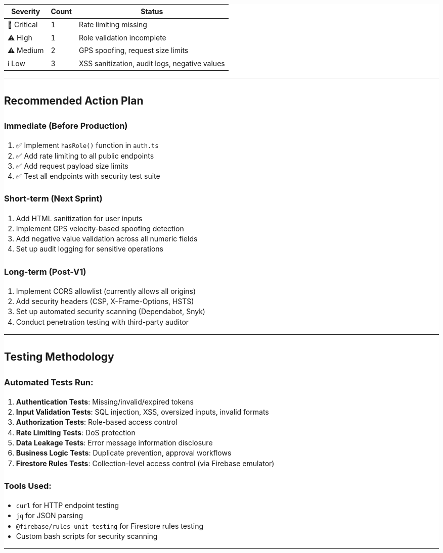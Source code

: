 | Severity | Count | Status |
|----------|-------|--------|
| 🔴 Critical | 1 | Rate limiting missing |
| ⚠️ High | 1 | Role validation incomplete |
| ⚠️ Medium | 2 | GPS spoofing, request size limits |
| ℹ️ Low | 3 | XSS sanitization, audit logs, negative values |

---

## Recommended Action Plan

### **Immediate (Before Production)**
1. ✅ Implement `hasRole()` function in `auth.ts`
2. ✅ Add rate limiting to all public endpoints
3. ✅ Add request payload size limits
4. ✅ Test all endpoints with security test suite

### **Short-term (Next Sprint)**
1. Add HTML sanitization for user inputs
2. Implement GPS velocity-based spoofing detection
3. Add negative value validation across all numeric fields
4. Set up audit logging for sensitive operations

### **Long-term (Post-V1)**
1. Implement CORS allowlist (currently allows all origins)
2. Add security headers (CSP, X-Frame-Options, HSTS)
3. Set up automated security scanning (Dependabot, Snyk)
4. Conduct penetration testing with third-party auditor

---

## Testing Methodology

### Automated Tests Run:
1. **Authentication Tests**: Missing/invalid/expired tokens
2. **Input Validation Tests**: SQL injection, XSS, oversized inputs, invalid formats
3. **Authorization Tests**: Role-based access control
4. **Rate Limiting Tests**: DoS protection
5. **Data Leakage Tests**: Error message information disclosure
6. **Business Logic Tests**: Duplicate prevention, approval workflows
7. **Firestore Rules Tests**: Collection-level access control (via Firebase emulator)

### Tools Used:
- `curl` for HTTP endpoint testing
- `jq` for JSON parsing
- `@firebase/rules-unit-testing` for Firestore rules testing
- Custom bash scripts for security scanning

---